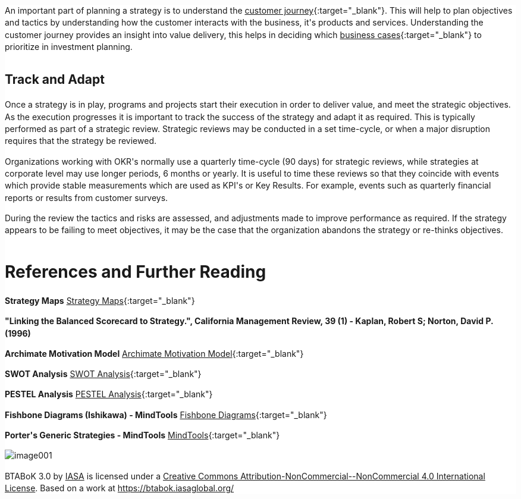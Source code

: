 An important part of planning a strategy is to understand the [customer journey](customer_journey.md){:target="_blank"}. This will help to plan objectives and tactics by
understanding how the customer interacts with the business, it's
products and services. Understanding the customer journey provides an
insight into value delivery, this helps in deciding which [business cases](business_capabilities.md){:target="_blank"}
to prioritize in investment planning.

## Track and Adapt

Once a strategy is in play, programs and projects start their execution
in order to deliver value, and meet the strategic objectives. As the
execution progresses it is important to track the success of the
strategy and adapt it as required. This is typically performed as part
of a strategic review. Strategic reviews may be conducted in a set
time-cycle, or when a major disruption requires that the strategy be
reviewed.

Organizations working with OKR's normally use a quarterly time-cycle (90
days) for strategic reviews, while strategies at corporate level may use
longer periods, 6 months or yearly. It is useful to time these reviews
so that they coincide with events which provide stable measurements
which are used as KPI's or Key Results. For example, events such as
quarterly financial reports or results from customer surveys.

During the review the tactics and risks are assessed, and adjustments
made to improve performance as required. If the strategy appears to be
failing to meet objectives, it may be the case that the organization
abandons the strategy or re-thinks objectives.

# References and Further Reading

**Strategy Maps**
[Strategy Maps](https://balancedscorecard.org/bsc-basics/what-is-a-strategy-map/){:target="_blank"}

**"Linking the Balanced Scorecard to Strategy.", California Management
Review, 39 (1) - Kaplan, Robert S; Norton, David P. (1996)**

**Archimate Motivation Model**
[Archimate Motivation Model](https://pubs.opengroup.org/architecture/archimate3-doc/chap06.html){:target="_blank"}

**SWOT Analysis**
[SWOT Analysis](https://corporatefinanceinstitute.com/resources/knowledge/strategy/swot-analysis/){:target="_blank"}

**PESTEL Analysis**
[PESTEL Analysis](https://www.business-to-you.com/scanning-the-environment-pestel-analysis/){:target="_blank"}

**Fishbone Diagrams (Ishikawa) - MindTools**
[Fishbone Diagrams](https://www.mindtools.com/pages/article/newTMC_03.htm){:target="_blank"}

**Porter's Generic Strategies - MindTools**
[MindTools](https://www.mindtools.com/pages/article/newSTR_82.htm#:~:text=According%20to%20Porter's%20Generic%20Strategies,Cost%20Leadership%2C%20Differentiation%20and%20Focus){:target="_blank"}

![image001](media/by-nc.png)

BTABoK 3.0 by [IASA](https://iasaglobal.org/) is licensed under a [Creative Commons Attribution-NonCommercial--NonCommercial 4.0 International License](http://creativecommons.org/licenses/by-nc/4.0/). Based on a work at <https://btabok.iasaglobal.org/>
